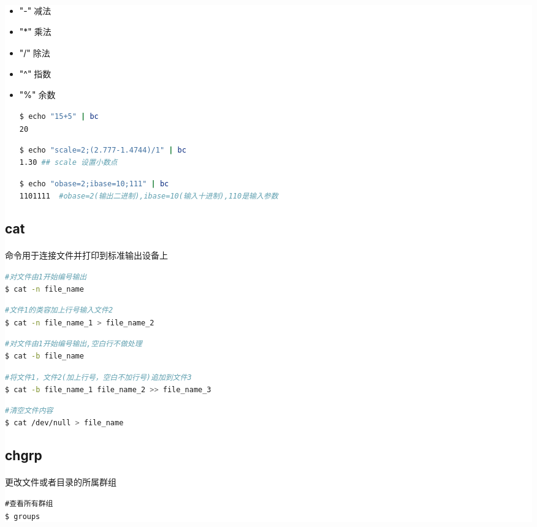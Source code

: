 * "-" 减法

* "*" 乘法

* "/" 除法

* "^" 指数

* "%" 余数 

  ```bash
  $ echo "15+5" | bc
  20
  ```

  ```bash
  $ echo "scale=2;(2.777-1.4744)/1" | bc
  1.30 ## scale 设置小数点
  ```

  ```bash
  $ echo "obase=2;ibase=10;111" | bc 
  1101111  #obase=2(输出二进制),ibase=10(输入十进制),110是输入参数
  ```

## cat

命令用于连接文件并打印到标准输出设备上 

```bash
#对文件由1开始编号输出
$ cat -n file_name 
```

```bash
#文件1的类容加上行号输入文件2
$ cat -n file_name_1 > file_name_2 
```

```bash
#对文件由1开始编号输出,空白行不做处理
$ cat -b file_name
```

```bash
#将文件1，文件2(加上行号，空白不加行号)追加到文件3
$ cat -b file_name_1 file_name_2 >> file_name_3 
```

```bash
#清空文件内容
$ cat /dev/null > file_name 
```

## chgrp

 更改文件或者目录的所属群组

```shell
#查看所有群组
$ groups 
```
